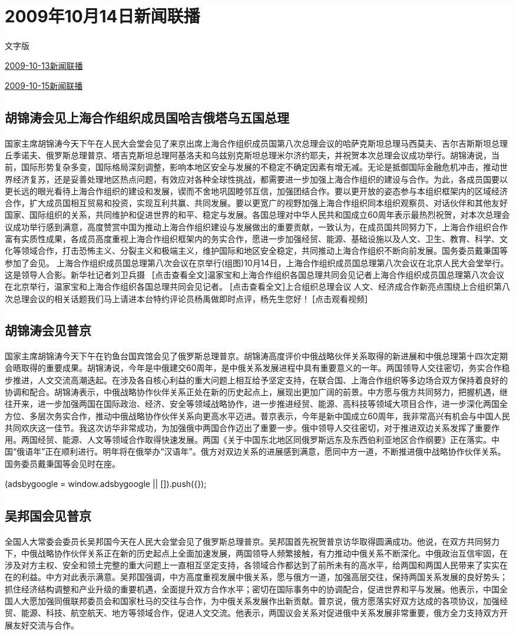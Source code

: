 







# 2009年10月14日新闻联播
 文字版








[2009-10-13新闻联播](/xinwenlianbo/20091013)


[2009-10-15新闻联播](/xinwenlianbo/20091015)





## 胡锦涛会见上海合作组织成员国哈吉俄塔乌五国总理


国家主席胡锦涛今天下午在人民大会堂会见了来京出席上海合作组织成员国第八次总理会议的哈萨克斯坦总理马西莫夫、吉尔吉斯斯坦总理丘季诺夫、俄罗斯总理普京、塔吉克斯坦总理阿基洛夫和乌兹别克斯坦总理米尔济约耶夫，并祝贺本次总理会议成功举行。胡锦涛说，当前，国际形势复杂多变，国际格局深刻调整，影响本地区安全与发展的不稳定不确定因素有增无减。无论是抵御国际金融危机冲击，推动世界经济复苏，还是妥善处理地区热点问题，有效应对各种全球性挑战，都需要进一步加强上海合作组织的建设与合作。为此，各成员国要以更长远的眼光看待上海合作组织的建设和发展，锲而不舍地巩固睦邻互信，加强团结合作。要以更开放的姿态参与本组织框架内的区域经济合作，扩大成员国相互贸易和投资，实现互利共赢、共同发展。要以更宽广的视野加强上海合作组织同本组织观察员、对话伙伴和其他友好国家、国际组织的关系，共同维护和促进世界的和平、稳定与发展。各国总理对中华人民共和国成立60周年表示最热烈祝贺，对本次总理会议成功举行感到满意，高度赞赏中国为推动上海合作组织建设与发展做出的重要贡献，一致认为，在成员国共同努力下，上海合作组织合作富有实质性成果，各成员高度重视上海合作组织框架内的务实合作，愿进一步加强经贸、能源、基础设施以及人文、卫生、教育、科学、文化等领域合作，打击恐怖主义、分裂主义和极端主义，维护国际和地区安全稳定，共同推动上海合作组织不断向前发展。国务委员戴秉国等参加了会见。 上海合作组织成员国总理第八次会议在京举行(组图)10月14日，上海合作组织成员国总理第八次会议在北京人民大会堂举行。这是领导人合影。新华社记者刘卫兵摄   [点击查看全文]温家宝和上海合作组织各国总理共同会见记者上海合作组织成员国总理第八次会议在北京举行，温家宝和上海合作组织各国总理共同会见记者。 [点击查看全文]上合组织总理会议 人文、经济成合作新亮点围绕上合组织第八次总理会议的相关话题我们马上请进本台特约评论员杨禹做即时点评，杨先生您好！ [点击观看视频]


## 胡锦涛会见普京


国家主席胡锦涛今天下午在钓鱼台国宾馆会见了俄罗斯总理普京。胡锦涛高度评价中俄战略伙伴关系取得的新进展和中俄总理第十四次定期会晤取得的重要成果。胡锦涛说，今年是中俄建交60周年，是中俄关系发展进程中具有重要意义的一年。两国领导人交往密切，务实合作稳步推进，人文交流高潮迭起。在涉及各自核心利益的重大问题上相互给予坚定支持，在联合国、上海合作组织等多边场合双方保持着良好的协调和配合。胡锦涛表示，中俄战略协作伙伴关系正处在新的历史起点上，展现出更加广阔的前景。中方愿与俄方共同努力，把握机遇，继往开来，进一步加强两国在国际政治、经济、安全等领域战略协作，进一步推进经贸、能源、高科技等领域大项目合作，进一步深化两国全方位、多层次务实合作，推动中俄战略协作伙伴关系向更高水平迈进。普京表示，今年是新中国成立60周年，我非常高兴有机会与中国人民共同欢庆这一佳节。我这次访华非常成功，为加强俄中两国合作迈出了重要一步。俄中领导人交往密切，对于推进双边关系发挥了重要作用。两国经贸、能源、人文等领域合作取得快速发展。两国《关于中国东北地区同俄罗斯远东及东西伯利亚地区合作纲要》正在落实。中国“俄语年”正在顺利进行。明年将在俄举办“汉语年”。俄方对双边关系的进展感到满意，愿同中方一道，不断推进俄中战略协作伙伴关系。国务委员戴秉国等会见时在座。





 (adsbygoogle = window.adsbygoogle || []).push({});

 
## 吴邦国会见普京


全国人大常委会委员长吴邦国今天在人民大会堂会见了俄罗斯总理普京。吴邦国首先祝贺普京访华取得圆满成功。他说，在双方共同努力下，中俄战略协作伙伴关系正在新的历史起点上全面加速发展，两国领导人频繁接触，有力推动中俄关系不断深化。中俄政治互信牢固，在涉及对方主权、安全和领土完整的重大问题上一直相互坚定支持，各领域合作都达到了前所未有的高水平，给两国和两国人民带来了实实在在的利益。中方对此表示满意。吴邦国强调，中方高度重视发展中俄关系，愿与俄方一道，加强高层交往，保持两国关系发展的良好势头；抓住经济结构调整和产业升级的重要机遇，全面提升双方合作水平；密切在国际事务中的协调配合，促进世界和平与发展。他表示，中国全国人大愿加强同俄联邦委员会和国家杜马的交往与合作，为中俄关系发展作出新贡献。普京说，俄方愿落实好双方达成的各项协议，加强经贸、能源、科技、航空航天、地方等领域合作，促进人文交流。他表示，两国议会关系对促进俄中关系发展非常重要，俄方全力支持双方开展友好交流与合作。
